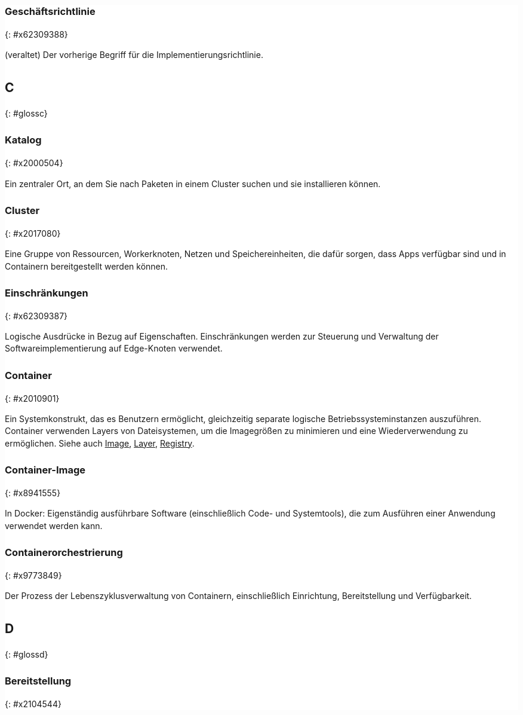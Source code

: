 ### Geschäftsrichtlinie
{: #x62309388}

(veraltet) Der vorherige Begriff für die Implementierungsrichtlinie.

## C
{: #glossc}

### Katalog
{: #x2000504}

Ein zentraler Ort, an dem Sie nach Paketen in einem Cluster suchen und sie installieren können.

### Cluster
{: #x2017080}

Eine Gruppe von Ressourcen, Workerknoten, Netzen und Speichereinheiten, die dafür sorgen, dass Apps verfügbar sind und in Containern bereitgestellt werden können.

### Einschränkungen
{: #x62309387}

Logische Ausdrücke in Bezug auf Eigenschaften. Einschränkungen werden zur Steuerung und Verwaltung der Softwareimplementierung auf Edge-Knoten verwendet.

### Container
{: #x2010901}

Ein Systemkonstrukt, das es Benutzern ermöglicht, gleichzeitig separate logische Betriebssysteminstanzen auszuführen. Container verwenden Layers von Dateisystemen, um die Imagegrößen zu minimieren und eine Wiederverwendung zu ermöglichen. Siehe auch [Image](#x2024928), [Layer](#x2028320), [Registry](#x2064940).

### Container-Image
{: #x8941555}

In Docker: Eigenständig ausführbare Software (einschließlich Code- und Systemtools), die zum Ausführen einer Anwendung verwendet werden kann.

### Containerorchestrierung
{: #x9773849}

Der Prozess der Lebenszyklusverwaltung von Containern, einschließlich Einrichtung, Bereitstellung und Verfügbarkeit.

## D
{: #glossd}

### Bereitstellung
{: #x2104544}
